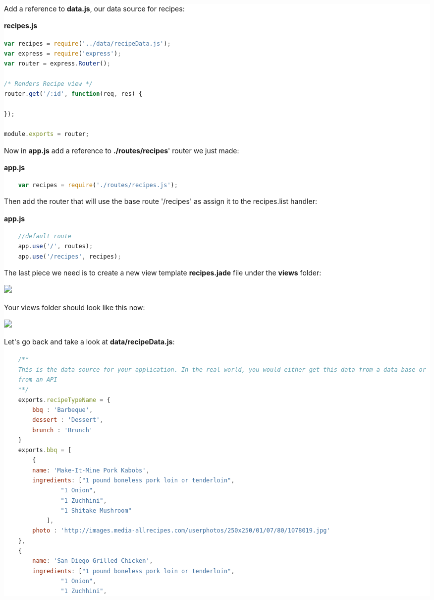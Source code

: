 Add a reference to **data.js**, our data source for recipes:

**recipes.js**
```js
var recipes = require('../data/recipeData.js');
var express = require('express');
var router = express.Router();

/* Renders Recipe view */
router.get('/:id', function(req, res) {
	
});

module.exports = router;
```
Now in **app.js** add a reference to **./routes/recipes**' router we just made:

**app.js**
```js
	var recipes = require('./routes/recipes.js');
```
Then add the router that will use the base route '/recipes' as  assign it to the recipes.list handler:

**app.js**
```js
	//default route
	app.use('/', routes);
	app.use('/recipes', recipes);
```
The last piece we need is to create a new view template **recipes.jade** file under the **views** folder:

![](ScreenShots/ss11.png)


Your views folder should look like this now:

![](ScreenShots/ss12.png)


Let's go back and take a look at **data/recipeData.js**:
```js
	/**
    This is the data source for your application. In the real world, you would either get this data from a data base or
    from an API 
	**/
	exports.recipeTypeName = {
	    bbq : 'Barbeque',
	    dessert : 'Dessert',
	    brunch : 'Brunch'
	}
	exports.bbq = [
	    {
	    name: 'Make-It-Mine Pork Kabobs',
	    ingredients: ["1 pound boneless pork loin or tenderloin",
	            "1 Onion",
	            "1 Zuchhini",
	            "1 Shitake Mushroom"
	        ],
	    photo : 'http://images.media-allrecipes.com/userphotos/250x250/01/07/80/1078019.jpg'
	},
	{
	    name: 'San Diego Grilled Chicken',
	    ingredients: ["1 pound boneless pork loin or tenderloin",
	            "1 Onion",
	            "1 Zuchhini",
```